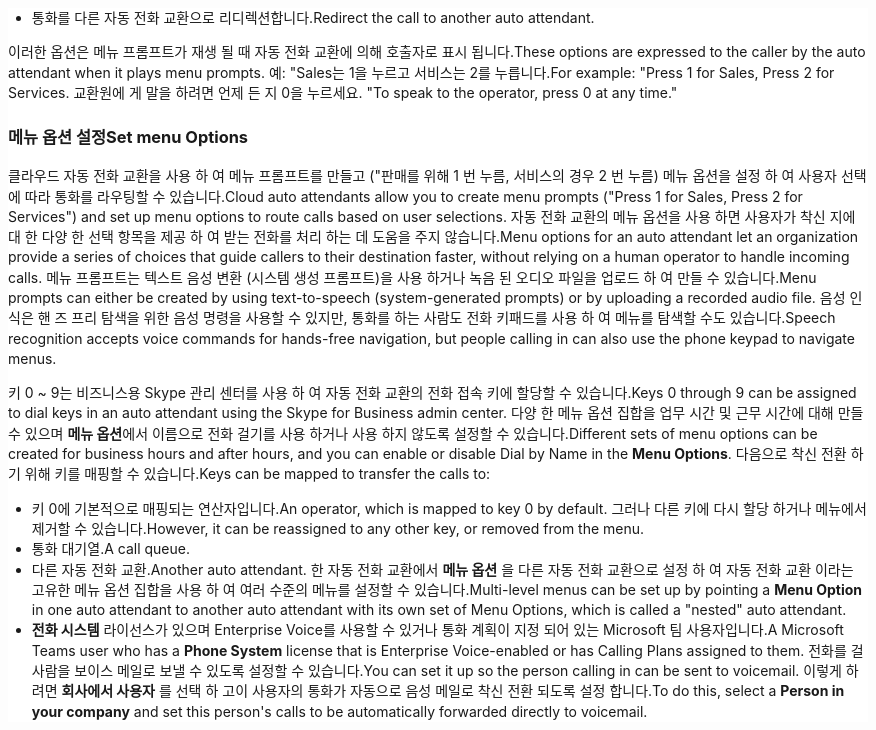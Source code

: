   - <span data-ttu-id="d5ed5-360">통화를 다른 자동 전화 교환으로 리디렉션합니다.</span><span class="sxs-lookup"><span data-stu-id="d5ed5-360">Redirect the call to another auto attendant.</span></span>

<span data-ttu-id="d5ed5-361">이러한 옵션은 메뉴 프롬프트가 재생 될 때 자동 전화 교환에 의해 호출자로 표시 됩니다.</span><span class="sxs-lookup"><span data-stu-id="d5ed5-361">These options are expressed to the caller by the auto attendant when it plays  menu prompts.</span></span> <span data-ttu-id="d5ed5-362">예: "Sales는 1을 누르고 서비스는 2를 누릅니다.</span><span class="sxs-lookup"><span data-stu-id="d5ed5-362">For example: "Press 1 for Sales, Press 2 for Services.</span></span> <span data-ttu-id="d5ed5-363">교환원에 게 말을 하려면 언제 든 지 0을 누르세요. "</span><span class="sxs-lookup"><span data-stu-id="d5ed5-363">To speak to the operator, press 0 at any time."</span></span>

### <a name="set-menu-options"></a><span data-ttu-id="d5ed5-364">메뉴 옵션 설정</span><span class="sxs-lookup"><span data-stu-id="d5ed5-364">Set menu Options</span></span>

<span data-ttu-id="d5ed5-365">클라우드 자동 전화 교환을 사용 하 여 메뉴 프롬프트를 만들고 ("판매를 위해 1 번 누름, 서비스의 경우 2 번 누름) 메뉴 옵션을 설정 하 여 사용자 선택에 따라 통화를 라우팅할 수 있습니다.</span><span class="sxs-lookup"><span data-stu-id="d5ed5-365">Cloud auto attendants allow you to create menu prompts ("Press 1 for Sales, Press 2 for Services") and set up menu options to route calls based on  user selections.</span></span> <span data-ttu-id="d5ed5-366">자동 전화 교환의 메뉴 옵션을 사용 하면 사용자가 착신 지에 대 한 다양 한 선택 항목을 제공 하 여 받는 전화를 처리 하는 데 도움을 주지 않습니다.</span><span class="sxs-lookup"><span data-stu-id="d5ed5-366">Menu options for an auto attendant let an organization provide a series of choices that guide callers to their destination faster, without relying on a human operator to handle incoming calls.</span></span> <span data-ttu-id="d5ed5-367">메뉴 프롬프트는 텍스트 음성 변환 (시스템 생성 프롬프트)을 사용 하거나 녹음 된 오디오 파일을 업로드 하 여 만들 수 있습니다.</span><span class="sxs-lookup"><span data-stu-id="d5ed5-367">Menu prompts can either be created by using text-to-speech (system-generated prompts) or by uploading a recorded audio file.</span></span> <span data-ttu-id="d5ed5-368">음성 인식은 핸 즈 프리 탐색을 위한 음성 명령을 사용할 수 있지만, 통화를 하는 사람도 전화 키패드를 사용 하 여 메뉴를 탐색할 수도 있습니다.</span><span class="sxs-lookup"><span data-stu-id="d5ed5-368">Speech recognition accepts voice commands for hands-free navigation, but people calling in can also use the phone keypad to navigate menus.</span></span>
  
<span data-ttu-id="d5ed5-369">키 0 ~ 9는 비즈니스용 Skype 관리 센터를 사용 하 여 자동 전화 교환의 전화 접속 키에 할당할 수 있습니다.</span><span class="sxs-lookup"><span data-stu-id="d5ed5-369">Keys 0 through 9 can be assigned to dial keys in an auto attendant using the Skype for Business admin center.</span></span> <span data-ttu-id="d5ed5-370">다양 한 메뉴 옵션 집합을 업무 시간 및 근무 시간에 대해 만들 수 있으며 **메뉴 옵션**에서 이름으로 전화 걸기를 사용 하거나 사용 하지 않도록 설정할 수 있습니다.</span><span class="sxs-lookup"><span data-stu-id="d5ed5-370">Different sets of menu options can be created for business hours and after hours, and you can enable or disable Dial by Name in the **Menu Options**.</span></span> <span data-ttu-id="d5ed5-371">다음으로 착신 전환 하기 위해 키를 매핑할 수 있습니다.</span><span class="sxs-lookup"><span data-stu-id="d5ed5-371">Keys can be mapped to transfer the calls to:</span></span>
  
- <span data-ttu-id="d5ed5-372">키 0에 기본적으로 매핑되는 연산자입니다.</span><span class="sxs-lookup"><span data-stu-id="d5ed5-372">An operator, which is mapped to key 0 by default.</span></span> <span data-ttu-id="d5ed5-373">그러나 다른 키에 다시 할당 하거나 메뉴에서 제거할 수 있습니다.</span><span class="sxs-lookup"><span data-stu-id="d5ed5-373">However, it can be reassigned to any other key, or removed from the menu.</span></span>
- <span data-ttu-id="d5ed5-374">통화 대기열.</span><span class="sxs-lookup"><span data-stu-id="d5ed5-374">A call queue.</span></span>
- <span data-ttu-id="d5ed5-375">다른 자동 전화 교환.</span><span class="sxs-lookup"><span data-stu-id="d5ed5-375">Another auto attendant.</span></span> <span data-ttu-id="d5ed5-376">한 자동 전화 교환에서 **메뉴 옵션** 을 다른 자동 전화 교환으로 설정 하 여 자동 전화 교환 이라는 고유한 메뉴 옵션 집합을 사용 하 여 여러 수준의 메뉴를 설정할 수 있습니다.</span><span class="sxs-lookup"><span data-stu-id="d5ed5-376">Multi-level menus can be set up by pointing a **Menu Option** in one auto attendant to another auto attendant with its own set of Menu Options, which is called a "nested" auto attendant.</span></span>
- <span data-ttu-id="d5ed5-377">**전화 시스템** 라이선스가 있으며 Enterprise Voice를 사용할 수 있거나 통화 계획이 지정 되어 있는 Microsoft 팀 사용자입니다.</span><span class="sxs-lookup"><span data-stu-id="d5ed5-377">A Microsoft Teams user who has a **Phone System** license that is Enterprise Voice-enabled or has Calling Plans assigned to them.</span></span> <span data-ttu-id="d5ed5-378">전화를 걸 사람을 보이스 메일로 보낼 수 있도록 설정할 수 있습니다.</span><span class="sxs-lookup"><span data-stu-id="d5ed5-378">You can set it up so the person calling in can be sent to voicemail.</span></span> <span data-ttu-id="d5ed5-379">이렇게 하려면 **회사에서 사용자** 를 선택 하 고이 사용자의 통화가 자동으로 음성 메일로 착신 전환 되도록 설정 합니다.</span><span class="sxs-lookup"><span data-stu-id="d5ed5-379">To do this, select a **Person in your company** and set this person's calls to be automatically forwarded directly to voicemail.</span></span>
  